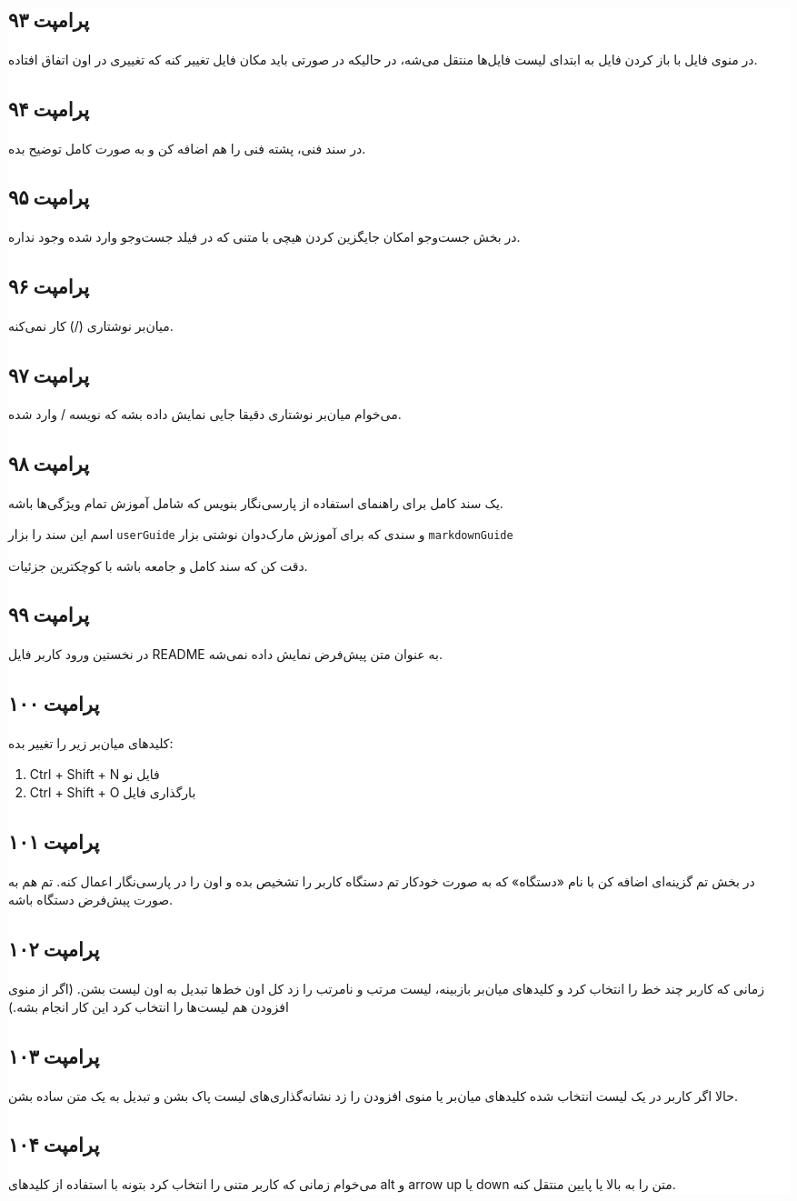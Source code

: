 ## پرامپت ۹۳
در منوی فایل با باز کردن فایل به ابتدای لیست فایل‌ها منتقل می‌شه، در حالیکه در صورتی باید مکان فایل تغییر کنه که تغییری در اون اتفاق افتاده.

## پرامپت ۹۴
در سند فنی، پشته فنی را هم اضافه کن و به صورت کامل توضیح بده.

## پرامپت ۹۵
در بخش جست‌وجو امکان جایگزین کردن هیچی با متنی که در فیلد جست‌وجو وارد شده وجود نداره.

## پرامپت ۹۶
میان‌بر نوشتاری (/) کار نمی‌کنه.

## پرامپت ۹۷
می‌خوام میان‌بر نوشتاری دقیقا جایی نمایش داده بشه که نویسه / وارد شده.

## پرامپت ۹۸
یک سند کامل برای راهنمای استفاده از پارسی‌نگار بنویس که شامل آموزش تمام ویژگی‌ها باشه.

اسم این سند را بزار `userGuide` و سندی که برای آموزش مارک‌دوان نوشتی بزار `markdownGuide`

دقت کن که سند کامل و جامعه باشه با کوچکترین جزئیات.

## پرامپت ۹۹
در نخستین ورود کاربر فایل README به عنوان متن پیش‌فرض نمایش داده نمی‌شه.

## پرامپت ۱۰۰
کلیدهای میان‌بر زیر را تغییر بده:
1. Ctrl + Shift + N فایل نو
2. Ctrl + Shift + O بارگذاری فایل

## پرامپت ۱۰۱
در بخش تم گزینه‌ای اضافه کن با نام «دستگاه» که به صورت خودکار تم دستگاه کاربر را تشخیص بده و اون را در پارسی‌نگار اعمال کنه. تم هم به صورت پیش‌فرض دستگاه باشه.

## پرامپت ۱۰۲
زمانی که کاربر چند خط را انتخاب کرد و کلید‌های میان‌بر بازبینه، لیست مرتب و نامرتب را زد کل اون خط‌ها تبدیل به اون لیست بشن. (اگر از منوی افزودن هم لیست‌ها را انتخاب کرد این کار انجام بشه.)

## پرامپت ۱۰۳
حالا اگر کاربر در یک لیست انتخاب شده کلید‌‌های میان‌بر یا منوی افزودن را زد نشانه‌گذاری‌های لیست پاک بشن و تبدیل به یک متن ساده بشن.

## پرامپت ۱۰۴
می‌خوام زمانی که کاربر متنی را انتخاب کرد بتونه با استفاده از کلیدهای alt و arrow up یا down متن را به بالا یا پایین منتقل کنه.
